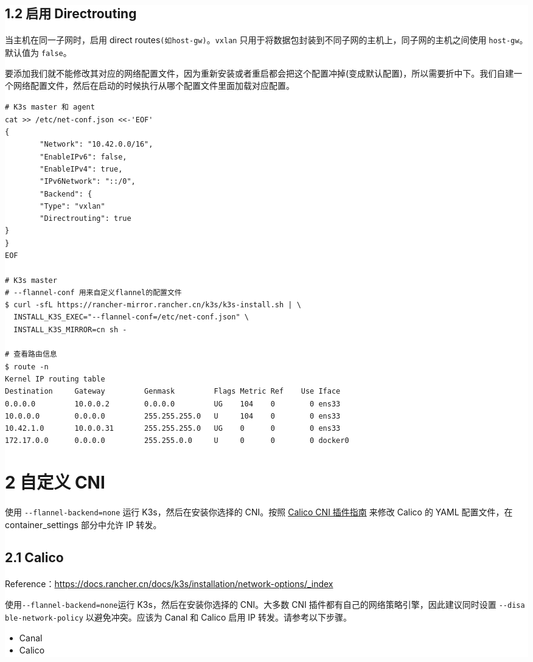 ## 1.2 启用 Directrouting

当主机在同一子网时，启用 direct routes`(如host-gw)`。`vxlan` 只用于将数据包封装到不同子网的主机上，同子网的主机之间使用 `host-gw`。默认值为 `false`。

要添加我们就不能修改其对应的网络配置文件，因为重新安装或者重启都会把这个配置冲掉(变成默认配置)，所以需要折中下。我们自建一个网络配置文件，然后在启动的时候执行从哪个配置文件里面加载对应配置。

```shell
# K3s master 和 agent
cat >> /etc/net-conf.json <<-'EOF' 
{
        "Network": "10.42.0.0/16",
        "EnableIPv6": false,
        "EnableIPv4": true,
        "IPv6Network": "::/0",
        "Backend": {
        "Type": "vxlan"
        "Directrouting": true
}
}
EOF

# K3s master
# --flannel-conf 用来自定义flannel的配置文件
$ curl -sfL https://rancher-mirror.rancher.cn/k3s/k3s-install.sh | \
  INSTALL_K3S_EXEC="--flannel-conf=/etc/net-conf.json" \
  INSTALL_K3S_MIRROR=cn sh -

# 查看路由信息
$ route -n
Kernel IP routing table
Destination     Gateway         Genmask         Flags Metric Ref    Use Iface
0.0.0.0         10.0.0.2        0.0.0.0         UG    104    0        0 ens33
10.0.0.0        0.0.0.0         255.255.255.0   U     104    0        0 ens33
10.42.1.0       10.0.0.31       255.255.255.0   UG    0      0        0 ens33
172.17.0.0      0.0.0.0         255.255.0.0     U     0      0        0 docker0
```

# 2 自定义 CNI

使用 `--flannel-backend=none` 运行 K3s，然后在安装你选择的 CNI。按照 [Calico CNI 插件指南](https://docs.projectcalico.org/master/reference/cni-plugin/configuration) 来修改 Calico 的 YAML 配置文件，在 container_settings 部分中允许 IP 转发。

## 2.1 Calico

Reference：https://docs.rancher.cn/docs/k3s/installation/network-options/_index

使用`--flannel-backend=none`运行 K3s，然后在安装你选择的 CNI。大多数 CNI 插件都有自己的网络策略引擎，因此建议同时设置 `--disable-network-policy` 以避免冲突。应该为 Canal 和 Calico 启用 IP 转发。请参考以下步骤。

- Canal
- Calico
